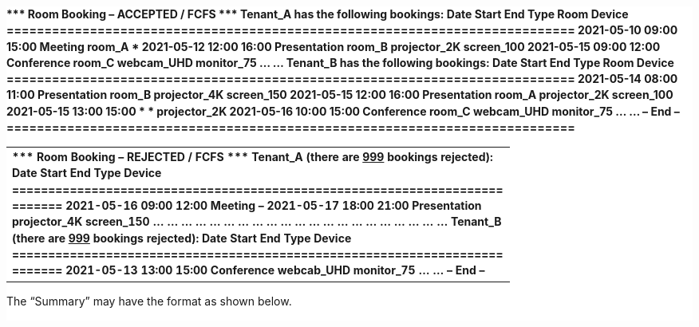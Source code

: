    <td width="617"> <strong>*** Room Booking – ACCEPTED / FCFS *** </strong><strong> </strong><strong>Tenant_A has the following bookings: </strong><strong> </strong><strong>Date         Start   End     Type          Room       Device </strong><strong>=========================================================================== </strong><strong>2021-05-10   09:00   15:00   Meeting       room_A     * </strong><strong>2021-05-12   12:00   16:00   Presentation  room_B     projector_2K                                                       screen_100 2021-05-15   09:00   12:00   Conference    room_C     webcam_UHD                                                       monitor_75 </strong><strong>… </strong><strong>… </strong><strong>Tenant_B has the following bookings: </strong><strong> </strong><strong>Date         Start   End     Type          Room       Device </strong><strong>=========================================================================== </strong><strong>2021-05-14   08:00   11:00   Presentation  room_B     projector_4K                                                       screen_150 2021-05-15   12:00   16:00   Presentation  room_A     projector_2K                                                       screen_100 2021-05-15   13:00   15:00   *             *          projector_2K 2021-05-16   10:00   15:00   Conference    room_C     webcam_UHD                                                       monitor_75 </strong><strong>… </strong><strong>… </strong><strong>– End –  </strong><strong>=========================================================================== </strong> </td>

  </tr>

 </tbody>

</table>




<table width="617">

 <tbody>

  <tr>

   <td width="617"><strong> </strong><strong>*** Room Booking – REJECTED / FCFS *** </strong><strong> </strong><strong>Tenant_A (there are <u>999</u> bookings rejected): </strong><strong> </strong><strong>Date         Start   End     Type          Device </strong><strong>=========================================================================== </strong><strong>2021-05-16   09:00   12:00   Meeting       – </strong><strong>2021-05-17   18:00   21:00   Presentation  projector_4K                                            screen_150 </strong><strong>… </strong><strong>… … … … … … … … … … … … … … … … … … … </strong><strong>… </strong><strong>Tenant_B (there are <u>999</u> bookings rejected): </strong><strong> </strong><strong>Date         Start   End     Type          Device </strong><strong>=========================================================================== </strong><strong>2021-05-13   13:00   15:00   Conference    webcab_UHD                                            monitor_75 </strong><strong>… </strong><strong>… </strong><strong> </strong><strong>– End – </strong><strong> </strong> </td>

  </tr>

 </tbody>

</table>

The “Summary” may have the format as shown below.

<table width="617">

 <tbody>

  <tr>
